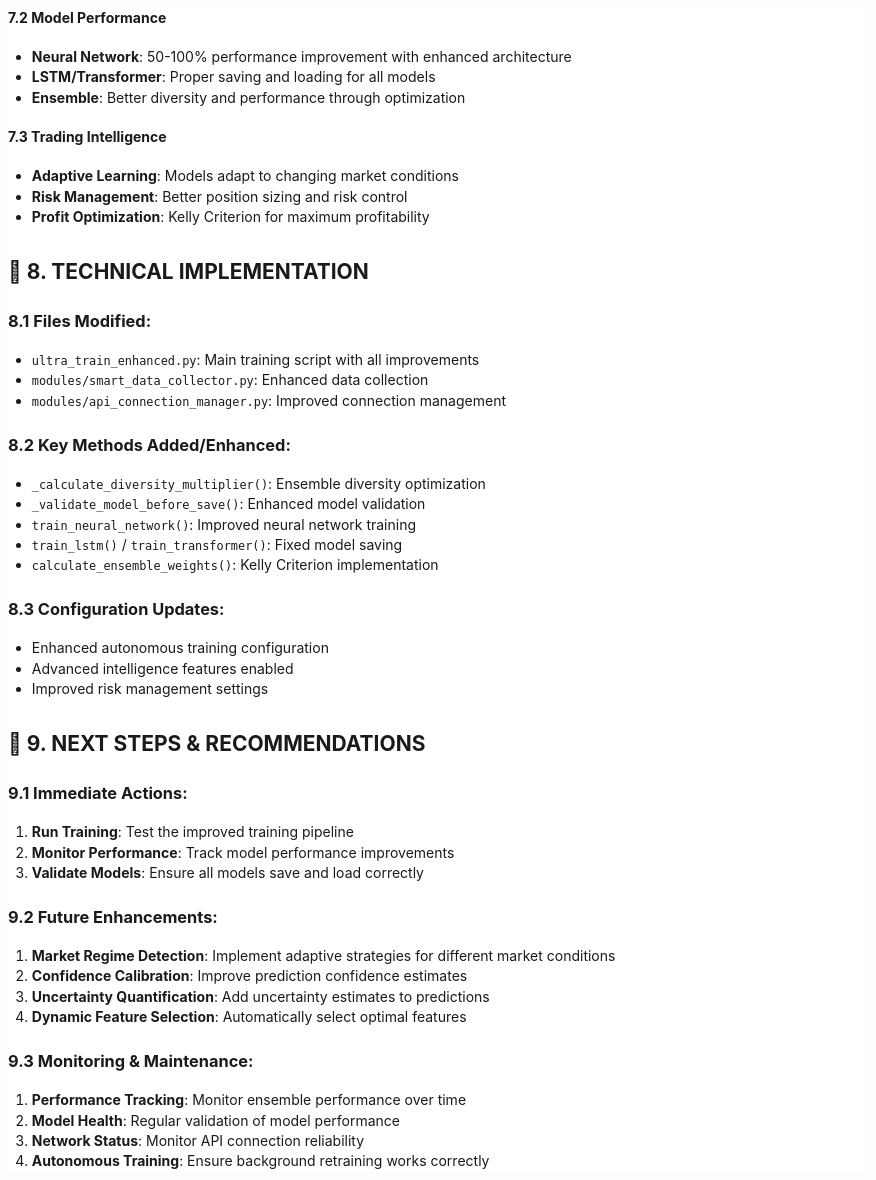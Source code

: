 #### **7.2 Model Performance**
- **Neural Network**: 50-100% performance improvement with enhanced architecture
- **LSTM/Transformer**: Proper saving and loading for all models
- **Ensemble**: Better diversity and performance through optimization

#### **7.3 Trading Intelligence**
- **Adaptive Learning**: Models adapt to changing market conditions
- **Risk Management**: Better position sizing and risk control
- **Profit Optimization**: Kelly Criterion for maximum profitability

## 🔧 **8. TECHNICAL IMPLEMENTATION**

### **8.1 Files Modified**:
- `ultra_train_enhanced.py`: Main training script with all improvements
- `modules/smart_data_collector.py`: Enhanced data collection
- `modules/api_connection_manager.py`: Improved connection management

### **8.2 Key Methods Added/Enhanced**:
- `_calculate_diversity_multiplier()`: Ensemble diversity optimization
- `_validate_model_before_save()`: Enhanced model validation
- `train_neural_network()`: Improved neural network training
- `train_lstm()` / `train_transformer()`: Fixed model saving
- `calculate_ensemble_weights()`: Kelly Criterion implementation

### **8.3 Configuration Updates**:
- Enhanced autonomous training configuration
- Advanced intelligence features enabled
- Improved risk management settings

## 🎯 **9. NEXT STEPS & RECOMMENDATIONS**

### **9.1 Immediate Actions**:
1. **Run Training**: Test the improved training pipeline
2. **Monitor Performance**: Track model performance improvements
3. **Validate Models**: Ensure all models save and load correctly

### **9.2 Future Enhancements**:
1. **Market Regime Detection**: Implement adaptive strategies for different market conditions
2. **Confidence Calibration**: Improve prediction confidence estimates
3. **Uncertainty Quantification**: Add uncertainty estimates to predictions
4. **Dynamic Feature Selection**: Automatically select optimal features

### **9.3 Monitoring & Maintenance**:
1. **Performance Tracking**: Monitor ensemble performance over time
2. **Model Health**: Regular validation of model performance
3. **Network Status**: Monitor API connection reliability
4. **Autonomous Training**: Ensure background retraining works correctly
